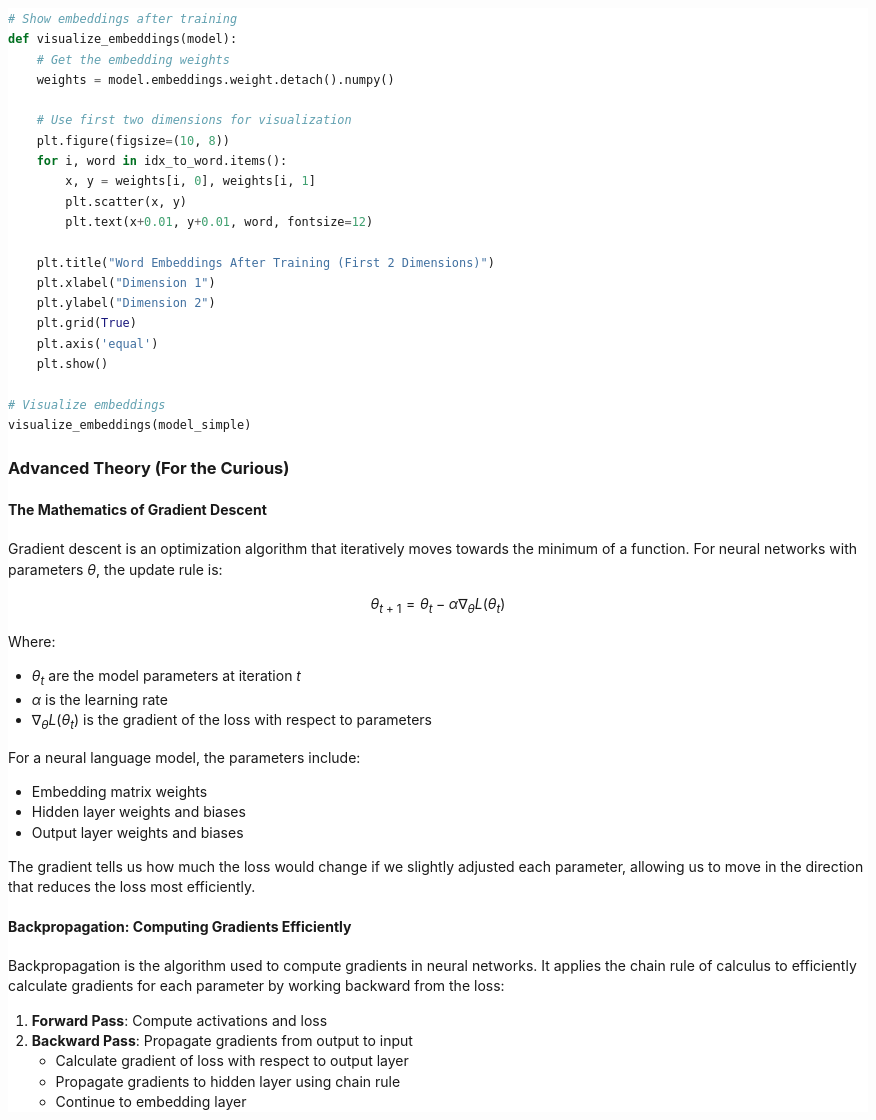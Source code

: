 ```python
# Show embeddings after training
def visualize_embeddings(model):
    # Get the embedding weights
    weights = model.embeddings.weight.detach().numpy()
    
    # Use first two dimensions for visualization
    plt.figure(figsize=(10, 8))
    for i, word in idx_to_word.items():
        x, y = weights[i, 0], weights[i, 1]
        plt.scatter(x, y)
        plt.text(x+0.01, y+0.01, word, fontsize=12)
    
    plt.title("Word Embeddings After Training (First 2 Dimensions)")
    plt.xlabel("Dimension 1")
    plt.ylabel("Dimension 2")
    plt.grid(True)
    plt.axis('equal')
    plt.show()

# Visualize embeddings
visualize_embeddings(model_simple)
```

### Advanced Theory (For the Curious)

#### The Mathematics of Gradient Descent

Gradient descent is an optimization algorithm that iteratively moves towards the minimum of a function. For neural networks with parameters $\theta$, the update rule is:

$$\theta_{t+1} = \theta_t - \alpha \nabla_\theta L(\theta_t)$$

Where:
- $\theta_t$ are the model parameters at iteration $t$
- $\alpha$ is the learning rate
- $\nabla_\theta L(\theta_t)$ is the gradient of the loss with respect to parameters

For a neural language model, the parameters include:
- Embedding matrix weights
- Hidden layer weights and biases
- Output layer weights and biases

The gradient tells us how much the loss would change if we slightly adjusted each parameter, allowing us to move in the direction that reduces the loss most efficiently.

#### Backpropagation: Computing Gradients Efficiently

Backpropagation is the algorithm used to compute gradients in neural networks. It applies the chain rule of calculus to efficiently calculate gradients for each parameter by working backward from the loss:

1. **Forward Pass**: Compute activations and loss
2. **Backward Pass**: Propagate gradients from output to input
   * Calculate gradient of loss with respect to output layer
   * Propagate gradients to hidden layer using chain rule
   * Continue to embedding layer
